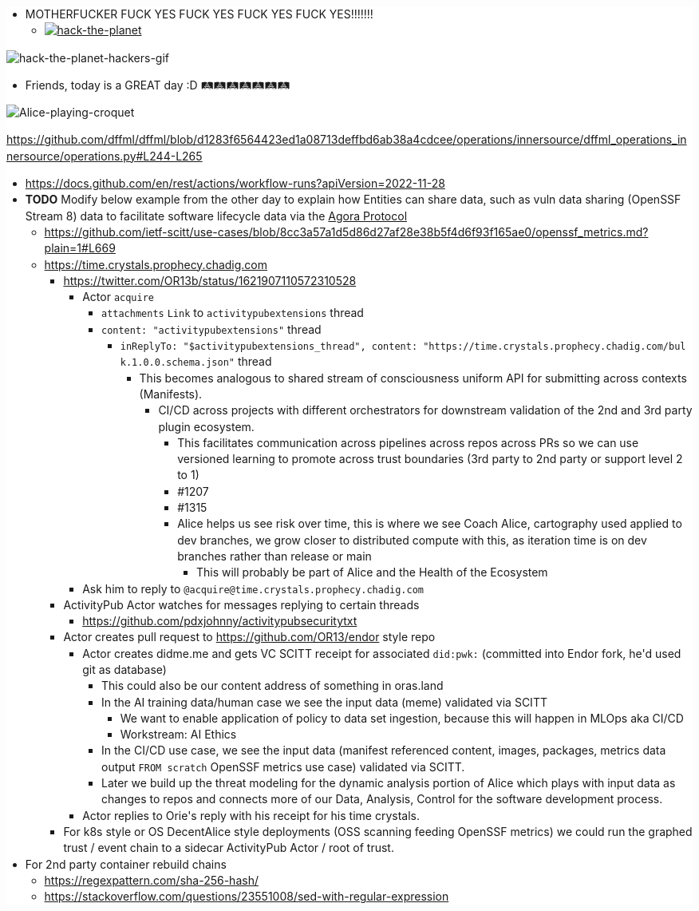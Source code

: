 
- MOTHERFUCKER FUCK YES FUCK YES FUCK YES FUCK YES!!!!!!!
  - [![hack-the-planet](https://img.shields.io/badge/hack%20the-planet-blue)](https://github.com/dffml/dffml/blob/main/docs/tutorials/rolling_alice/0000_easter_eggs.md#hack-the-planet-)

![hack-the-planet-hackers-gif](https://user-images.githubusercontent.com/5950433/191852910-73787361-b00c-4618-bc5e-f32d656bbf0f.gif)

- Friends, today is a GREAT day :D 🛤️🛤️🛤️🛤️🛤️🛤️🛤️

![Alice-playing-croquet](https://user-images.githubusercontent.com/5950433/218513641-f32f8793-37f7-4490-b258-639689acb89c.png)

https://github.com/dffml/dffml/blob/d1283f6564423ed1a08713deffbd6ab38a4cdcee/operations/innersource/dffml_operations_innersource/operations.py#L244-L265

- https://docs.github.com/en/rest/actions/workflow-runs?apiVersion=2022-11-28
- **TODO** Modify below example from the other day to explain how Entities can share data, such as vuln data sharing (OpenSSF Stream 8) data to facilitate software lifecycle data via the [Agora Protocol](https://anagora.org/agora-pkg-chapter)
  - https://github.com/ietf-scitt/use-cases/blob/8cc3a57a1d5d86d27af28e38b5f4d6f93f165ae0/openssf_metrics.md?plain=1#L669
  - https://time.crystals.prophecy.chadig.com
    - https://twitter.com/OR13b/status/1621907110572310528
      - Actor `acquire`
        - `attachments` `Link` to `activitypubextensions` thread
        - `content: "activitypubextensions"` thread
          - `inReplyTo: "$activitypubextensions_thread", content: "https://time.crystals.prophecy.chadig.com/bulk.1.0.0.schema.json"` thread
            - This becomes analogous to shared stream of consciousness uniform API for submitting across contexts (Manifests).
              - CI/CD across projects with different orchestrators for downstream validation of the 2nd and 3rd party plugin ecosystem.
                - This facilitates communication across pipelines across repos across PRs so we can use versioned learning to promote across trust boundaries (3rd party to 2nd party or support level 2 to 1)
                - #1207
                - #1315
                - Alice helps us see risk over time, this is where we see Coach Alice, cartography used applied to dev branches, we grow closer to distributed compute with this, as iteration time is on dev branches rather than release or main
                  - This will probably be part of Alice and the Health of the Ecosystem
      - Ask him to reply to `@acquire@time.crystals.prophecy.chadig.com`
    - ActivityPub Actor watches for messages replying to certain threads
      - https://github.com/pdxjohnny/activitypubsecuritytxt
    - Actor creates pull request to https://github.com/OR13/endor style repo
      - Actor creates didme.me and gets VC SCITT receipt for associated `did:pwk:` (committed into Endor fork, he'd used git as database)
        - This could also be our content address of something in oras.land
        - In the AI training data/human case we see the input data (meme) validated via SCITT
          - We want to enable application of policy to data set ingestion, because this will happen in MLOps aka CI/CD
           - Workstream: AI Ethics
        - In the CI/CD use case, we see the input data (manifest referenced content, images, packages, metrics data output `FROM scratch` OpenSSF metrics use case) validated via SCITT.
        - Later we build up the threat modeling for the dynamic analysis portion of Alice which plays with input data as changes to repos and connects more of our Data, Analysis, Control for the software development process.
      - Actor replies to Orie's reply with his receipt for his time crystals.
    - For k8s style or OS DecentAlice style deployments (OSS scanning feeding OpenSSF metrics) we could run the graphed trust / event chain to a sidecar ActivityPub Actor / root of trust.
- For 2nd party container rebuild chains
  - https://regexpattern.com/sha-256-hash/
  - https://stackoverflow.com/questions/23551008/sed-with-regular-expression
